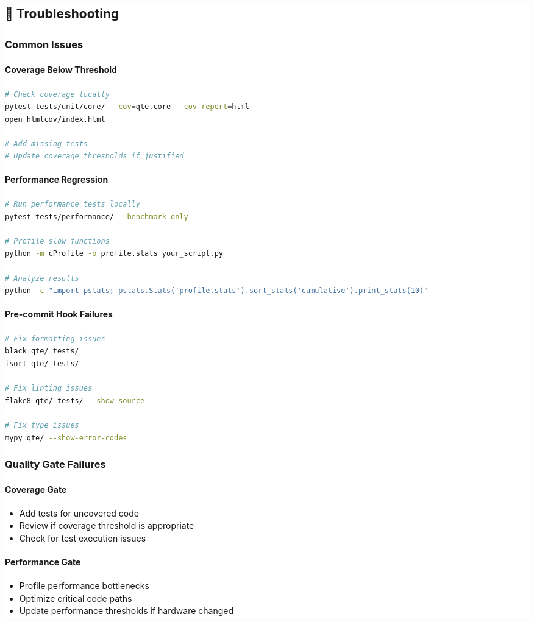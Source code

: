 ## 🚨 Troubleshooting

### Common Issues

#### Coverage Below Threshold
```bash
# Check coverage locally
pytest tests/unit/core/ --cov=qte.core --cov-report=html
open htmlcov/index.html

# Add missing tests
# Update coverage thresholds if justified
```

#### Performance Regression
```bash
# Run performance tests locally
pytest tests/performance/ --benchmark-only

# Profile slow functions
python -m cProfile -o profile.stats your_script.py

# Analyze results
python -c "import pstats; pstats.Stats('profile.stats').sort_stats('cumulative').print_stats(10)"
```

#### Pre-commit Hook Failures
```bash
# Fix formatting issues
black qte/ tests/
isort qte/ tests/

# Fix linting issues
flake8 qte/ tests/ --show-source

# Fix type issues
mypy qte/ --show-error-codes
```

### Quality Gate Failures

#### Coverage Gate
- Add tests for uncovered code
- Review if coverage threshold is appropriate
- Check for test execution issues

#### Performance Gate
- Profile performance bottlenecks
- Optimize critical code paths
- Update performance thresholds if hardware changed
